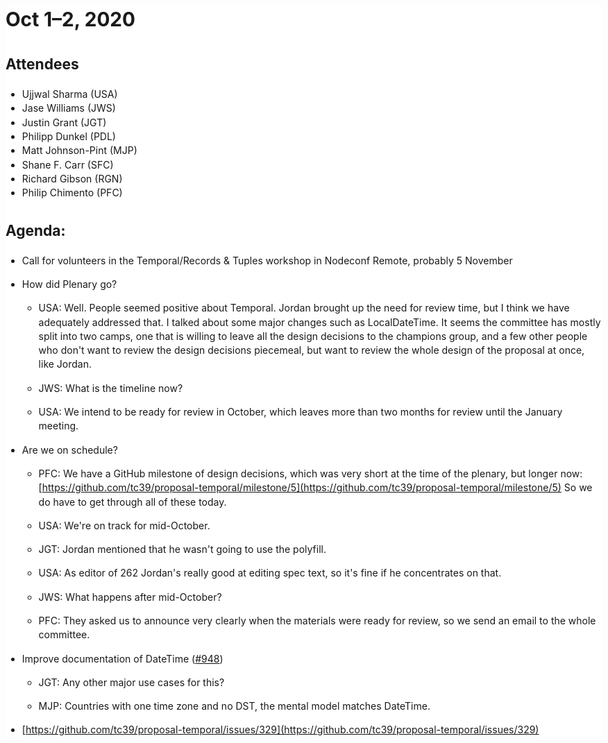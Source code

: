 # Oct 1–2, 2020

## Attendees

- Ujjwal Sharma (USA)
- Jase Williams (JWS)
- Justin Grant (JGT)
- Philipp Dunkel (PDL)
- Matt Johnson-Pint (MJP)
- Shane F. Carr (SFC)
- Richard Gibson (RGN)
- Philip Chimento (PFC)

## Agenda:

* Call for volunteers in the Temporal/Records & Tuples workshop in Nodeconf Remote, probably 5 November

* How did Plenary go?

    * USA: Well. People seemed positive about Temporal. Jordan brought up the need for review time, but I think we have adequately addressed that. I talked about some major changes such as LocalDateTime. It seems the committee has mostly split into two camps, one that is willing to leave all the design decisions to the champions group, and a few other people who don't want to review the design decisions piecemeal, but want to review the whole design of the proposal at once, like Jordan.

    * JWS: What is the timeline now?

    * USA: We intend to be ready for review in October, which leaves more than two months for review until the January meeting.

* Are we on schedule?

    * PFC: We have a GitHub milestone of design decisions, which was very short at the time of the plenary, but longer now: [https://github.com/tc39/proposal-temporal/milestone/5](https://github.com/tc39/proposal-temporal/milestone/5) So we do have to get through all of these today.

    * USA: We're on track for mid-October.

    * JGT: Jordan mentioned that he wasn't going to use the polyfill.

    * USA: As editor of 262 Jordan's really good at editing spec text, so it's fine if he concentrates on that.

    * JWS: What happens after mid-October?

    * PFC: They asked us to announce very clearly when the materials were ready for review, so we send an email to the whole committee.

* Improve documentation of DateTime ([#948](https://github.com/tc39/proposal-temporal/issues/948))

    * JGT: Any other major use cases for this?

    * MJP: Countries with one time zone and no DST, the mental model matches DateTime.

* [https://github.com/tc39/proposal-temporal/issues/329](https://github.com/tc39/proposal-temporal/issues/329)
